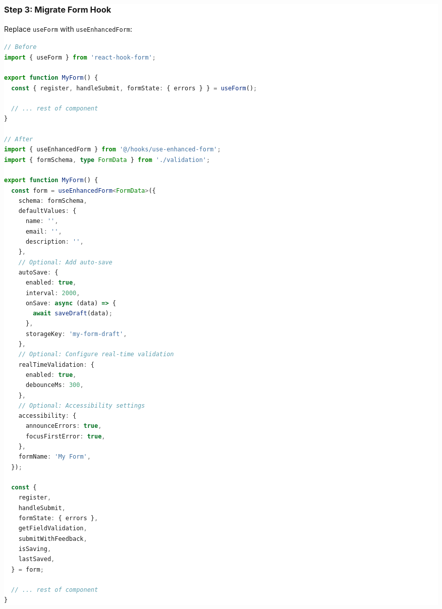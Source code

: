 ### Step 3: Migrate Form Hook

Replace `useForm` with `useEnhancedForm`:

```typescript
// Before
import { useForm } from 'react-hook-form';

export function MyForm() {
  const { register, handleSubmit, formState: { errors } } = useForm();
  
  // ... rest of component
}

// After
import { useEnhancedForm } from '@/hooks/use-enhanced-form';
import { formSchema, type FormData } from './validation';

export function MyForm() {
  const form = useEnhancedForm<FormData>({
    schema: formSchema,
    defaultValues: {
      name: '',
      email: '',
      description: '',
    },
    // Optional: Add auto-save
    autoSave: {
      enabled: true,
      interval: 2000,
      onSave: async (data) => {
        await saveDraft(data);
      },
      storageKey: 'my-form-draft',
    },
    // Optional: Configure real-time validation
    realTimeValidation: {
      enabled: true,
      debounceMs: 300,
    },
    // Optional: Accessibility settings
    accessibility: {
      announceErrors: true,
      focusFirstError: true,
    },
    formName: 'My Form',
  });

  const {
    register,
    handleSubmit,
    formState: { errors },
    getFieldValidation,
    submitWithFeedback,
    isSaving,
    lastSaved,
  } = form;
  
  // ... rest of component
}
```
